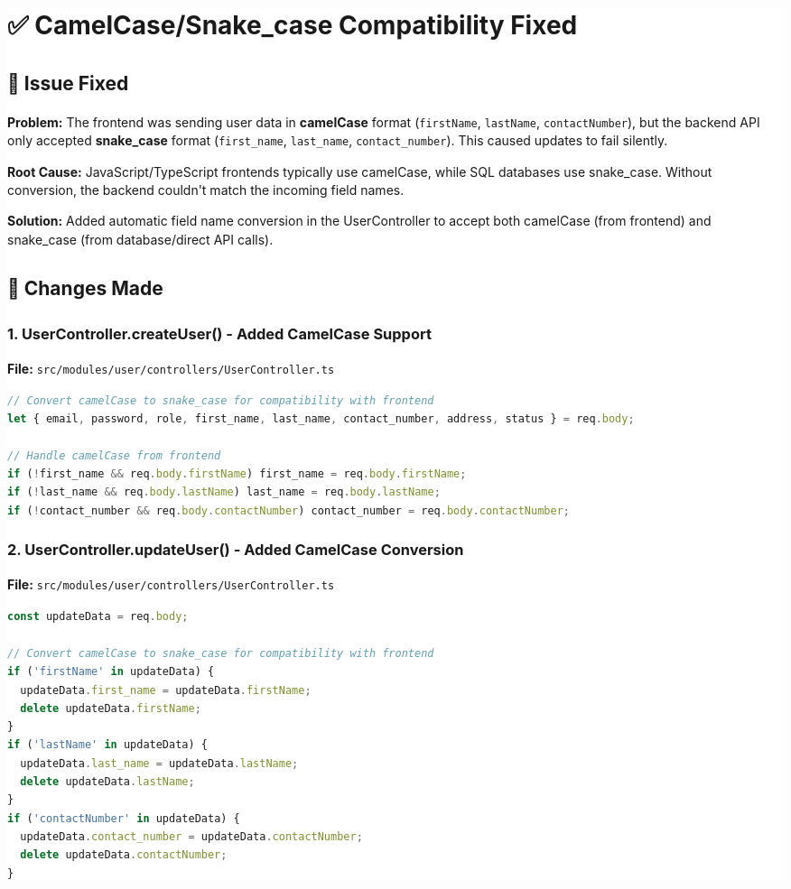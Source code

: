 # ✅ CamelCase/Snake_case Compatibility Fixed

## 🎯 Issue Fixed

**Problem:** The frontend was sending user data in **camelCase** format (`firstName`, `lastName`, `contactNumber`), but the backend API only accepted **snake_case** format (`first_name`, `last_name`, `contact_number`). This caused updates to fail silently.

**Root Cause:** JavaScript/TypeScript frontends typically use camelCase, while SQL databases use snake_case. Without conversion, the backend couldn't match the incoming field names.

**Solution:** Added automatic field name conversion in the UserController to accept both camelCase (from frontend) and snake_case (from database/direct API calls).

## 📝 Changes Made

### 1. UserController.createUser() - Added CamelCase Support
**File:** `src/modules/user/controllers/UserController.ts`

```typescript
// Convert camelCase to snake_case for compatibility with frontend
let { email, password, role, first_name, last_name, contact_number, address, status } = req.body;

// Handle camelCase from frontend
if (!first_name && req.body.firstName) first_name = req.body.firstName;
if (!last_name && req.body.lastName) last_name = req.body.lastName;
if (!contact_number && req.body.contactNumber) contact_number = req.body.contactNumber;
```

### 2. UserController.updateUser() - Added CamelCase Conversion
**File:** `src/modules/user/controllers/UserController.ts`

```typescript
const updateData = req.body;

// Convert camelCase to snake_case for compatibility with frontend
if ('firstName' in updateData) {
  updateData.first_name = updateData.firstName;
  delete updateData.firstName;
}
if ('lastName' in updateData) {
  updateData.last_name = updateData.lastName;
  delete updateData.lastName;
}
if ('contactNumber' in updateData) {
  updateData.contact_number = updateData.contactNumber;
  delete updateData.contactNumber;
}
```
